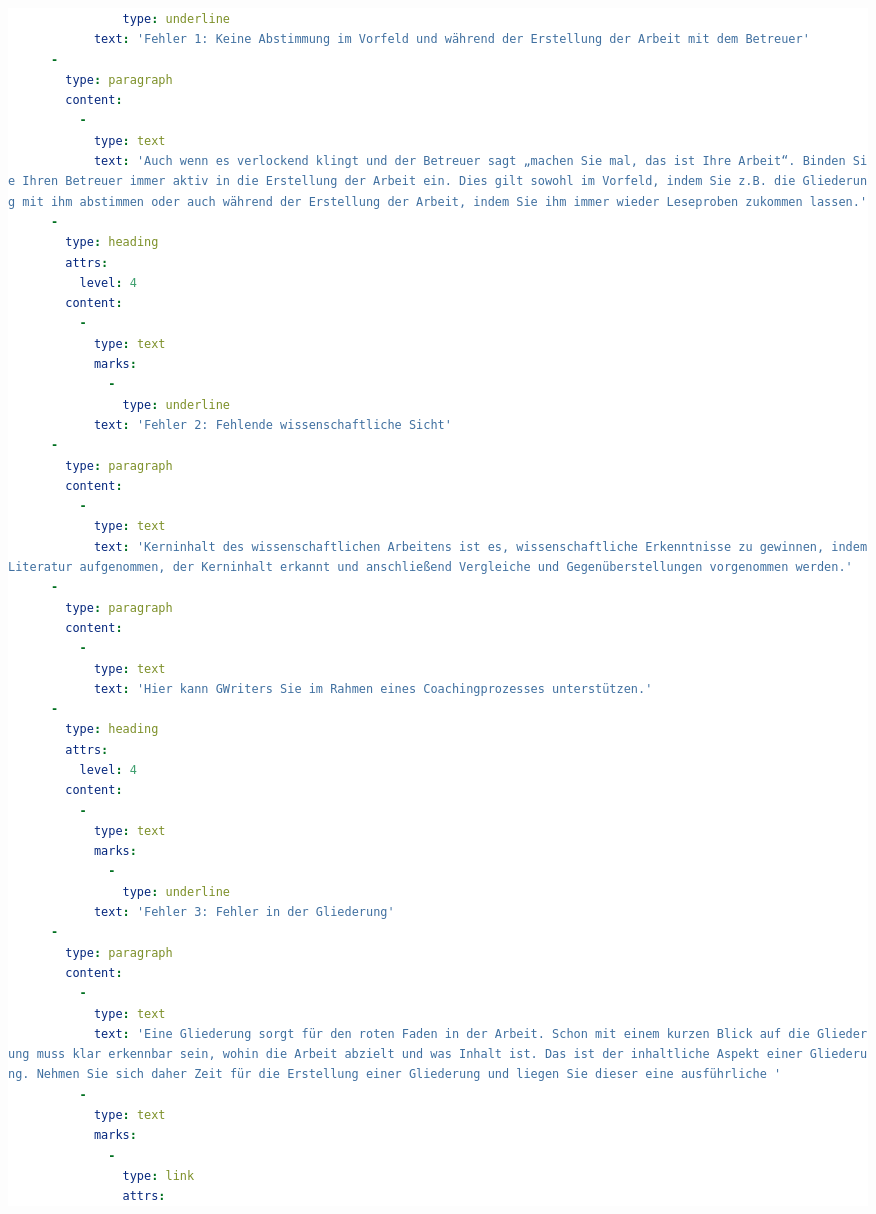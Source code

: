 ```yaml
                type: underline
            text: 'Fehler 1: Keine Abstimmung im Vorfeld und während der Erstellung der Arbeit mit dem Betreuer'
      -
        type: paragraph
        content:
          -
            type: text
            text: 'Auch wenn es verlockend klingt und der Betreuer sagt „machen Sie mal, das ist Ihre Arbeit“. Binden Sie Ihren Betreuer immer aktiv in die Erstellung der Arbeit ein. Dies gilt sowohl im Vorfeld, indem Sie z.B. die Gliederung mit ihm abstimmen oder auch während der Erstellung der Arbeit, indem Sie ihm immer wieder Leseproben zukommen lassen.'
      -
        type: heading
        attrs:
          level: 4
        content:
          -
            type: text
            marks:
              -
                type: underline
            text: 'Fehler 2: Fehlende wissenschaftliche Sicht'
      -
        type: paragraph
        content:
          -
            type: text
            text: 'Kerninhalt des wissenschaftlichen Arbeitens ist es, wissenschaftliche Erkenntnisse zu gewinnen, indem Literatur aufgenommen, der Kerninhalt erkannt und anschließend Vergleiche und Gegenüberstellungen vorgenommen werden.'
      -
        type: paragraph
        content:
          -
            type: text
            text: 'Hier kann GWriters Sie im Rahmen eines Coachingprozesses unterstützen.'
      -
        type: heading
        attrs:
          level: 4
        content:
          -
            type: text
            marks:
              -
                type: underline
            text: 'Fehler 3: Fehler in der Gliederung'
      -
        type: paragraph
        content:
          -
            type: text
            text: 'Eine Gliederung sorgt für den roten Faden in der Arbeit. Schon mit einem kurzen Blick auf die Gliederung muss klar erkennbar sein, wohin die Arbeit abzielt und was Inhalt ist. Das ist der inhaltliche Aspekt einer Gliederung. Nehmen Sie sich daher Zeit für die Erstellung einer Gliederung und liegen Sie dieser eine ausführliche '
          -
            type: text
            marks:
              -
                type: link
                attrs:
```
